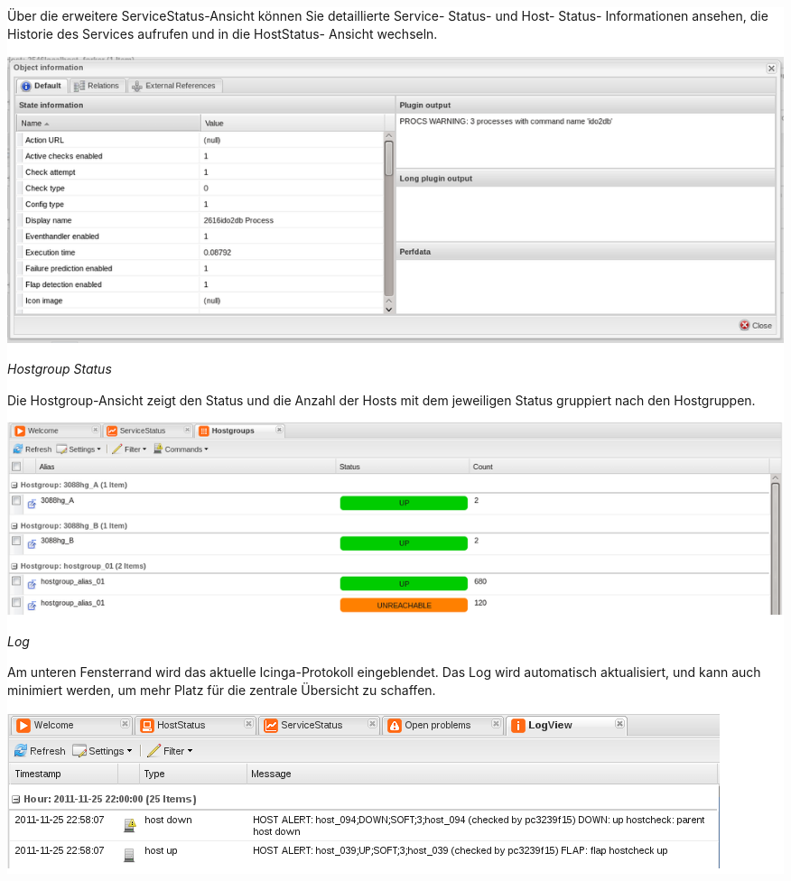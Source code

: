 Über die erweitere ServiceStatus-Ansicht können Sie detaillierte
Service- Status- und Host- Status- Informationen ansehen, die Historie
des Services aufrufen und in die HostStatus- Ansicht wechseln.

![](../images/icinga-web-srv_obj.png)

*Hostgroup Status*

Die Hostgroup-Ansicht zeigt den Status und die Anzahl der Hosts mit dem
jeweiligen Status gruppiert nach den Hostgruppen.

![](../images/icinga-web-hostgroup_1.8.png)

*Log*

Am unteren Fensterrand wird das aktuelle Icinga-Protokoll eingeblendet.
Das Log wird automatisch aktualisiert, und kann auch minimiert werden,
um mehr Platz für die zentrale Übersicht zu schaffen.

![](../images/icinga-web-log_1.6.png)
